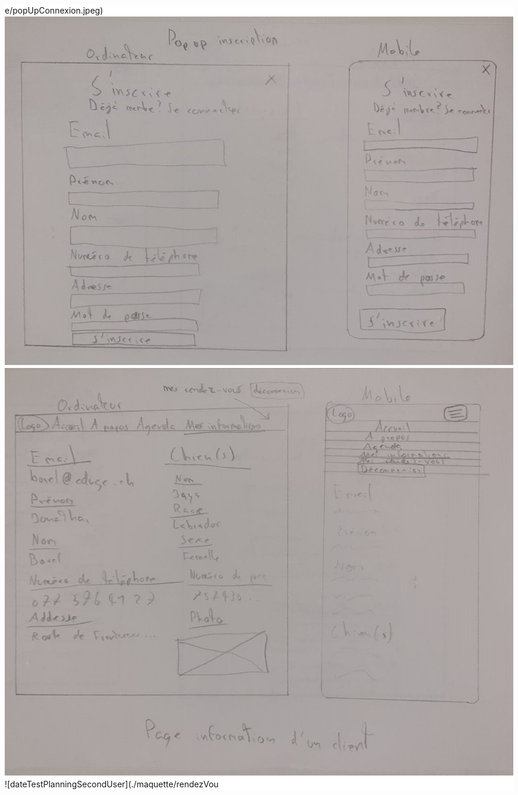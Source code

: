 e/popUpConnexion.jpeg)![dateTestPlanningSecondUser](./maquette/popUpInscription.jpeg)![dateTestPlanningSecondUser](./maquette/informationsClient.jpeg)![dateTestPlanningSecondUser](./maquette/rendezVou